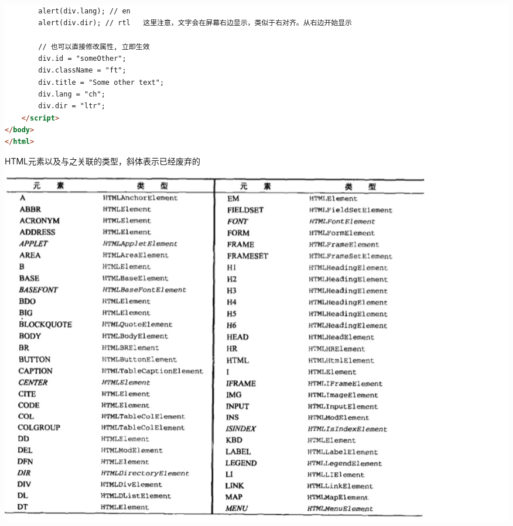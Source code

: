 ```html
        alert(div.lang); // en
        alert(div.dir); // rtl   这里注意，文字会在屏幕右边显示，类似于右对齐。从右边开始显示

        // 也可以直接修改属性, 立即生效
        div.id = "someOther";
        div.className = "ft";
        div.title = "Some other text";
        div.lang = "ch";
        div.dir = "ltr";
    </script>
</body>
</html>
```
HTML元素以及与之关联的类型，斜体表示已经废弃的

![HTML_type_1](/images/js/HTML_type_1.png)